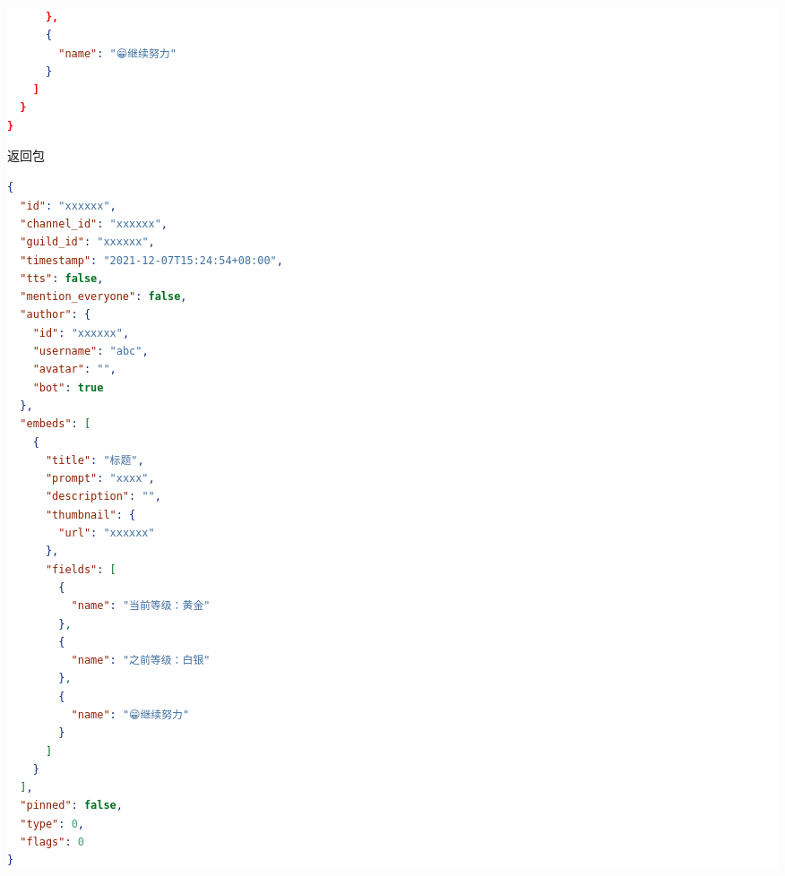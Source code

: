 ```json
      },
      {
        "name": "😁继续努力"
      }
    ]
  }
}
```

返回包

```json
{
  "id": "xxxxxx",
  "channel_id": "xxxxxx",
  "guild_id": "xxxxxx",
  "timestamp": "2021-12-07T15:24:54+08:00",
  "tts": false,
  "mention_everyone": false,
  "author": {
    "id": "xxxxxx",
    "username": "abc",
    "avatar": "",
    "bot": true
  },
  "embeds": [
    {
      "title": "标题",
      "prompt": "xxxx",
      "description": "",
      "thumbnail": {
        "url": "xxxxxx"
      },
      "fields": [
        {
          "name": "当前等级：黄金"
        },
        {
          "name": "之前等级：白银"
        },
        {
          "name": "😁继续努力"
        }
      ]
    }
  ],
  "pinned": false,
  "type": 0,
  "flags": 0
}
```
